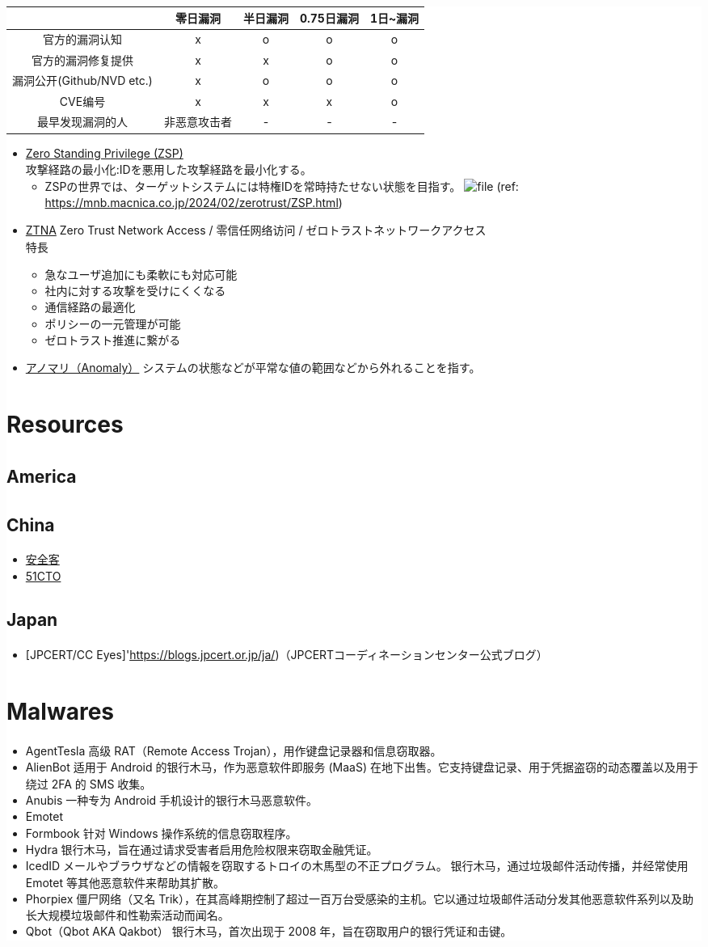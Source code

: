   ||零日漏洞|半日漏洞|0.75日漏洞|1日~漏洞|
  |:-:|:-:|:-:|:-:|:-:|
  |官方的漏洞认知|x|o|o|o|
  |官方的漏洞修复提供|x|x|o|o|
  |漏洞公开(Github/NVD etc.)|x|o|o|o|
  |CVE编号|x|x|x|o|
  |最早发现漏洞的人|非恶意攻击者|-|-|-|

- [Zero Standing Privilege (ZSP)](https://mnb.macnica.co.jp/2024/02/zerotrust/ZSP.html)  
  攻撃経路の最小化:IDを悪用した攻撃経路を最小化する。  
  - ZSPの世界では、ターゲットシステムには特権IDを常時持たせない状態を目指す。
    ![file](https://i.imgur.com/5AjaFaW.png)
    (ref: https://mnb.macnica.co.jp/2024/02/zerotrust/ZSP.html)

* [ZTNA](https://www.nri-secure.co.jp/blog/explanation-of-zero-trust-network-access)
  Zero Trust Network Access / 零信任网络访问 / ゼロトラストネットワークアクセス  
特長
  * 急なユーザ追加にも柔軟にも対応可能
  * 社内に対する攻撃を受けにくくなる
  * 通信経路の最適化
  * ポリシーの一元管理が可能
  * ゼロトラスト推進に繋がる

* [アノマリ（Anomaly）](https://e-words.jp/w/%E3%82%A2%E3%83%8E%E3%83%9E%E3%83%AA.html)
システムの状態などが平常な値の範囲などから外れることを指す。

# Resources
## America

## China
* [安全客](https://www.anquanke.com/)
* [51CTO](https://www.51cto.com/netsecurity)

## Japan
* [JPCERT/CC Eyes]'https://blogs.jpcert.or.jp/ja/)（JPCERTコーディネーションセンター公式ブログ）

# Malwares
* AgentTesla
高级 RAT（Remote Access Trojan），用作键盘记录器和信息窃取器。
* AlienBot
适用于 Android 的银行木马，作为恶意软件即服务 (MaaS) 在地下出售。它支持键盘记录、用于凭据盗窃的动态覆盖以及用于绕过 2FA 的 SMS 收集。
* Anubis
一种专为 Android 手机设计的银行木马恶意软件。
* Emotet
* Formbook
针对 Windows 操作系统的信息窃取程序。
* Hydra
银行木马，旨在通过请求受害者启用危险权限来窃取金融凭证。
* IcedID
メールやブラウザなどの情報を窃取するトロイの木馬型の不正プログラム。
银行木马，通过垃圾邮件活动传播，并经常使用 Emotet 等其他恶意软件来帮助其扩散。
* Phorpiex
僵尸网络（又名 Trik），在其高峰期控制了超过一百万台受感染的主机。它以通过垃圾邮件活动分发其他恶意软件系列以及助长大规模垃圾邮件和性勒索活动而闻名。
* Qbot（Qbot AKA Qakbot）
银行木马，首次出现于 2008 年，旨在窃取用户的银行凭证和击键。